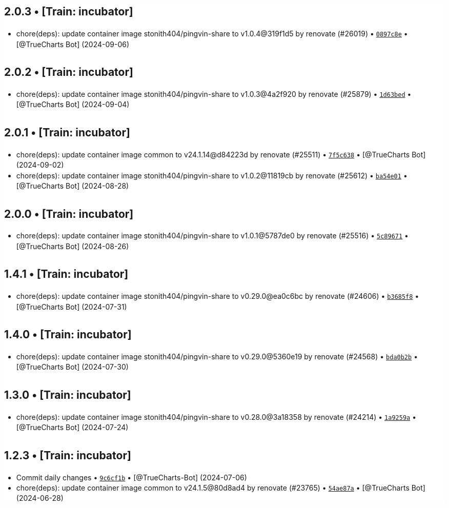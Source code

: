 ## 2.0.3 • [Train: incubator]

- chore(deps): update container image stonith404/pingvin-share to v1.0.4@319f1d5 by renovate (#26019) • [`0897c8e`](https://github.com/trueforge-org/truecharts/commit/0897c8ed1f055c4a46fb852848524cebc3bda2f5) • [@TrueCharts Bot] (2024-09-06)

## 2.0.2 • [Train: incubator]

- chore(deps): update container image stonith404/pingvin-share to v1.0.3@4a2f920 by renovate (#25879) • [`1d63bed`](https://github.com/trueforge-org/truecharts/commit/1d63bed08edde412852c1c5803a1f2f434b4fab5) • [@TrueCharts Bot] (2024-09-04)

## 2.0.1 • [Train: incubator]

- chore(deps): update container image common to v24.1.14@d84223d by renovate (#25511) • [`7f5c638`](https://github.com/trueforge-org/truecharts/commit/7f5c638c425571d0b415cf827821160521a99b17) • [@TrueCharts Bot] (2024-09-02)
- chore(deps): update container image stonith404/pingvin-share to v1.0.2@11819cb by renovate (#25612) • [`ba54e01`](https://github.com/trueforge-org/truecharts/commit/ba54e01105add9696dc67143b6b9fd4904fec20b) • [@TrueCharts Bot] (2024-08-28)

## 2.0.0 • [Train: incubator]

- chore(deps): update container image stonith404/pingvin-share to v1.0.1@5787de0 by renovate (#25516) • [`5c89671`](https://github.com/trueforge-org/truecharts/commit/5c89671721dceb9d19f86b01bb65c7242245cf09) • [@TrueCharts Bot] (2024-08-26)

## 1.4.1 • [Train: incubator]

- chore(deps): update container image stonith404/pingvin-share to v0.29.0@ea0c6bc by renovate (#24606) • [`b3685f8`](https://github.com/trueforge-org/truecharts/commit/b3685f8f7c8a223d356d6e611d68f93a4436b68b) • [@TrueCharts Bot] (2024-07-31)

## 1.4.0 • [Train: incubator]

- chore(deps): update container image stonith404/pingvin-share to v0.29.0@5360e19 by renovate (#24568) • [`bda0b2b`](https://github.com/trueforge-org/truecharts/commit/bda0b2b9c9d193317215c71014d30e74ca3543ab) • [@TrueCharts Bot] (2024-07-30)

## 1.3.0 • [Train: incubator]

- chore(deps): update container image stonith404/pingvin-share to v0.28.0@3a18358 by renovate (#24214) • [`1a9259a`](https://github.com/trueforge-org/truecharts/commit/1a9259a4e618305011818d1fb175d9b489c46587) • [@TrueCharts Bot] (2024-07-24)

## 1.2.3 • [Train: incubator]

- Commit daily changes • [`9c6cf1b`](https://github.com/trueforge-org/truecharts/commit/9c6cf1b50bf0ffbf6d3475b06ccd16b7e246f18f) • [@TrueCharts-Bot] (2024-07-06)
- chore(deps): update container image common to v24.1.5@80d8ad4 by renovate (#23765) • [`54ae87a`](https://github.com/trueforge-org/truecharts/commit/54ae87acc36b06ada00401fc4526e9cfc670c26a) • [@TrueCharts Bot] (2024-06-28)
